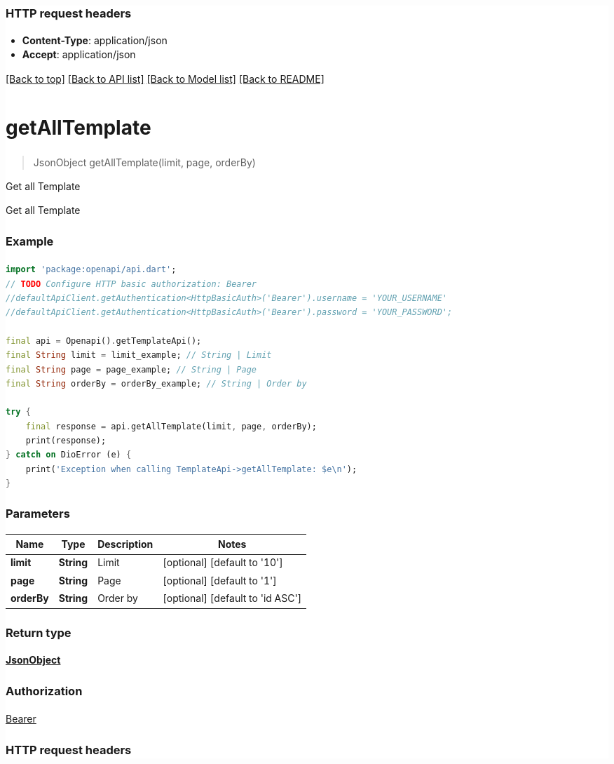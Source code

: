 ### HTTP request headers

 - **Content-Type**: application/json
 - **Accept**: application/json

[[Back to top]](#) [[Back to API list]](../README.md#documentation-for-api-endpoints) [[Back to Model list]](../README.md#documentation-for-models) [[Back to README]](../README.md)

# **getAllTemplate**
> JsonObject getAllTemplate(limit, page, orderBy)

Get all Template

Get all Template

### Example
```dart
import 'package:openapi/api.dart';
// TODO Configure HTTP basic authorization: Bearer
//defaultApiClient.getAuthentication<HttpBasicAuth>('Bearer').username = 'YOUR_USERNAME'
//defaultApiClient.getAuthentication<HttpBasicAuth>('Bearer').password = 'YOUR_PASSWORD';

final api = Openapi().getTemplateApi();
final String limit = limit_example; // String | Limit
final String page = page_example; // String | Page
final String orderBy = orderBy_example; // String | Order by

try {
    final response = api.getAllTemplate(limit, page, orderBy);
    print(response);
} catch on DioError (e) {
    print('Exception when calling TemplateApi->getAllTemplate: $e\n');
}
```

### Parameters

Name | Type | Description  | Notes
------------- | ------------- | ------------- | -------------
 **limit** | **String**| Limit | [optional] [default to '10']
 **page** | **String**| Page | [optional] [default to '1']
 **orderBy** | **String**| Order by | [optional] [default to 'id ASC']

### Return type

[**JsonObject**](JsonObject.md)

### Authorization

[Bearer](../README.md#Bearer)

### HTTP request headers
